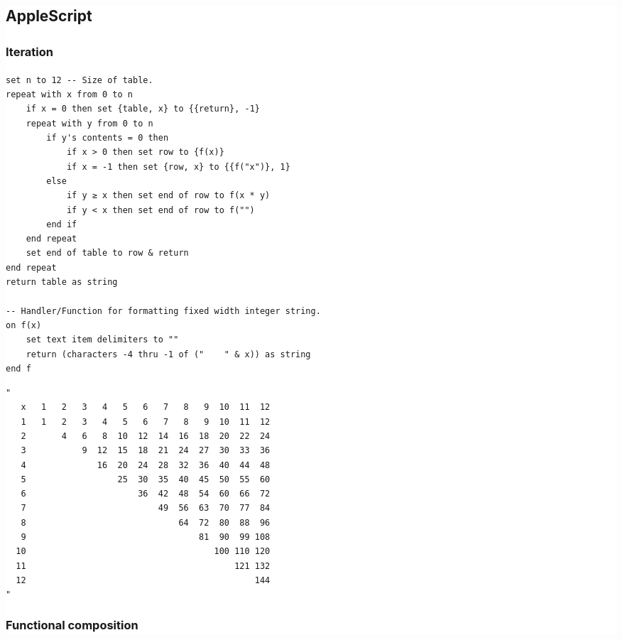 

## AppleScript


### Iteration


```AppleScript
set n to 12 -- Size of table.
repeat with x from 0 to n
	if x = 0 then set {table, x} to {{return}, -1}
	repeat with y from 0 to n
		if y's contents = 0 then
			if x > 0 then set row to {f(x)}
			if x = -1 then set {row, x} to {{f("x")}, 1}
		else
			if y ≥ x then set end of row to f(x * y)
			if y < x then set end of row to f("")
		end if
	end repeat
	set end of table to row & return
end repeat
return table as string

-- Handler/Function for formatting fixed width integer string.
on f(x)
	set text item delimiters to ""
	return (characters -4 thru -1 of ("    " & x)) as string
end f
```

```txt
"
   x   1   2   3   4   5   6   7   8   9  10  11  12
   1   1   2   3   4   5   6   7   8   9  10  11  12
   2       4   6   8  10  12  14  16  18  20  22  24
   3           9  12  15  18  21  24  27  30  33  36
   4              16  20  24  28  32  36  40  44  48
   5                  25  30  35  40  45  50  55  60
   6                      36  42  48  54  60  66  72
   7                          49  56  63  70  77  84
   8                              64  72  80  88  96
   9                                  81  90  99 108
  10                                     100 110 120
  11                                         121 132
  12                                             144
"
```



### Functional composition
